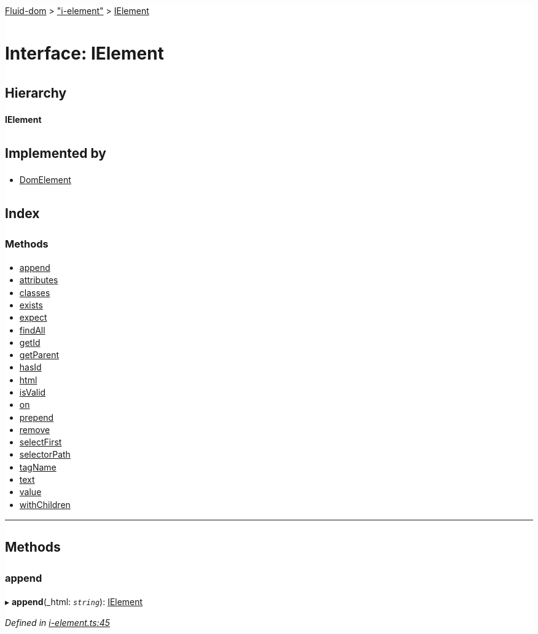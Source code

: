 [Fluid-dom](../README.md) > ["i-element"](../modules/_i_element_.md) > [IElement](../interfaces/_i_element_.ielement.md)

# Interface: IElement

## Hierarchy

**IElement**

## Implemented by

* [DomElement](../classes/_dom_element_.domelement.md)

## Index

### Methods

* [append](_i_element_.ielement.md#append)
* [attributes](_i_element_.ielement.md#attributes)
* [classes](_i_element_.ielement.md#classes)
* [exists](_i_element_.ielement.md#exists)
* [expect](_i_element_.ielement.md#expect)
* [findAll](_i_element_.ielement.md#findall)
* [getId](_i_element_.ielement.md#getid)
* [getParent](_i_element_.ielement.md#getparent)
* [hasId](_i_element_.ielement.md#hasid)
* [html](_i_element_.ielement.md#html)
* [isValid](_i_element_.ielement.md#isvalid)
* [on](_i_element_.ielement.md#on)
* [prepend](_i_element_.ielement.md#prepend)
* [remove](_i_element_.ielement.md#remove)
* [selectFirst](_i_element_.ielement.md#selectfirst)
* [selectorPath](_i_element_.ielement.md#selectorpath)
* [tagName](_i_element_.ielement.md#tagname)
* [text](_i_element_.ielement.md#text)
* [value](_i_element_.ielement.md#value)
* [withChildren](_i_element_.ielement.md#withchildren)

---

## Methods

<a id="append"></a>

###  append

▸ **append**(_html: *`string`*): [IElement](_i_element_.ielement.md)

*Defined in [i-element.ts:45](https://github.com/WazzaMo/fluid-dom/blob/0ae4ee4/src/i-element.ts#L45)*
